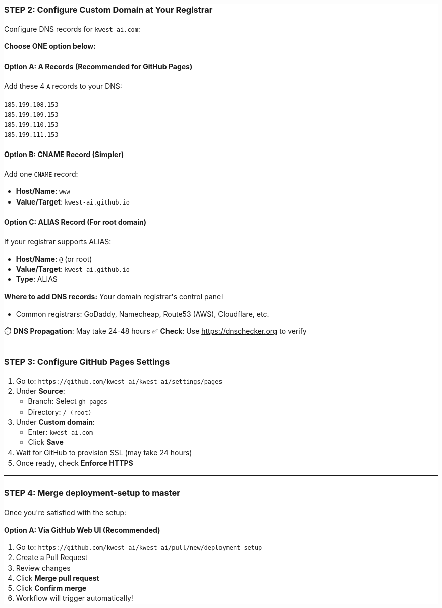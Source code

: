 ### STEP 2: Configure Custom Domain at Your Registrar
Configure DNS records for `kwest-ai.com`:

**Choose ONE option below:**

#### Option A: A Records (Recommended for GitHub Pages)
Add these 4 `A` records to your DNS:
```
185.199.108.153
185.199.109.153
185.199.110.153
185.199.111.153
```

#### Option B: CNAME Record (Simpler)
Add one `CNAME` record:
- **Host/Name**: `www`
- **Value/Target**: `kwest-ai.github.io`

#### Option C: ALIAS Record (For root domain)
If your registrar supports ALIAS:
- **Host/Name**: `@` (or root)
- **Value/Target**: `kwest-ai.github.io`
- **Type**: ALIAS

**Where to add DNS records:** Your domain registrar's control panel
- Common registrars: GoDaddy, Namecheap, Route53 (AWS), Cloudflare, etc.

⏱️ **DNS Propagation**: May take 24-48 hours
✅ **Check**: Use https://dnschecker.org to verify

---

### STEP 3: Configure GitHub Pages Settings
1. Go to: `https://github.com/kwest-ai/kwest-ai/settings/pages`
2. Under **Source**:
   - Branch: Select `gh-pages`
   - Directory: `/ (root)`
3. Under **Custom domain**:
   - Enter: `kwest-ai.com`
   - Click **Save**
4. Wait for GitHub to provision SSL (may take 24 hours)
5. Once ready, check **Enforce HTTPS**

---

### STEP 4: Merge deployment-setup to master
Once you're satisfied with the setup:

**Option A: Via GitHub Web UI (Recommended)**
1. Go to: `https://github.com/kwest-ai/kwest-ai/pull/new/deployment-setup`
2. Create a Pull Request
3. Review changes
4. Click **Merge pull request**
5. Click **Confirm merge**
6. Workflow will trigger automatically!
